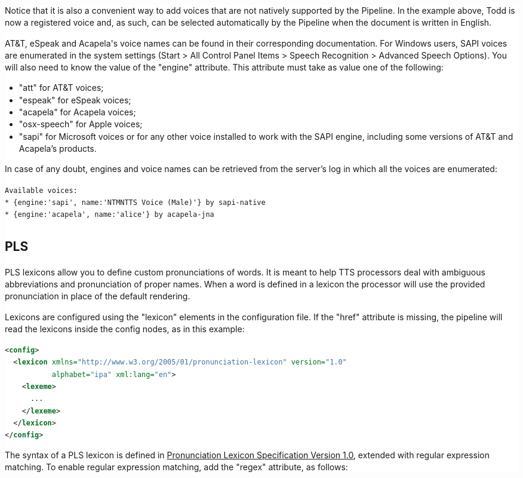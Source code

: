 
Notice that it is also a convenient way to add voices that are not
natively supported by the Pipeline. In the example above, Todd is now
a registered voice and, as such, can be selected automatically by the
Pipeline when the document is written in English.

AT&T, eSpeak and Acapela's voice names can be found in their
corresponding documentation. For Windows users, SAPI voices are
enumerated in the system settings (Start > All Control Panel Items >
Speech Recognition > Advanced Speech Options). You will also need to
know the value of the "engine" attribute. This attribute must take as
value one of the following:

- "att" for AT&T voices;
- "espeak" for eSpeak voices;
- "acapela" for Acapela voices;
- "osx-speech" for Apple voices;
- "sapi" for Microsoft voices or for any other voice installed to work
  with the SAPI engine, including some versions of AT&T and Acapela’s
  products.

In case of any doubt, engines and voice names can be retrieved from
the server’s log in which all the voices are enumerated:

    Available voices:
    * {engine:'sapi', name:'NTMNTTS Voice (Male)'} by sapi-native
    * {engine:'acapela', name:'alice'} by acapela-jna

## PLS

PLS lexicons allow you to define custom pronunciations of words. It is
meant to help TTS processors deal with ambiguous abbreviations and
pronunciation of proper names. When a word is defined in a lexicon the
processor will use the provided pronunciation in place of the default
rendering.

Lexicons are configured using the "lexicon" elements in the
configuration file. If the "href" attribute is missing, the pipeline
will read the lexicons inside the config nodes, as in this example:

~~~xml
<config>
  <lexicon xmlns="http://www.w3.org/2005/01/pronunciation-lexicon" version="1.0"
           alphabet="ipa" xml:lang="en">
    <lexeme>
      ...
    </lexeme>
  </lexicon>
</config>
~~~

The syntax of a PLS lexicon is defined in
[Pronunciation Lexicon Specification Version 1.0](https://www.w3.org/TR/pronunciation-lexicon),
extended with regular expression matching. To enable regular
expression matching, add the "regex" attribute, as follows:
